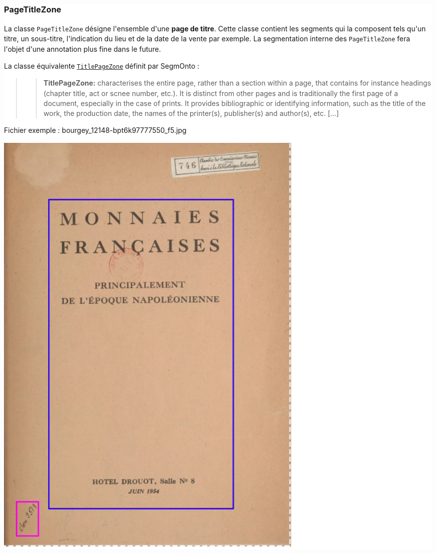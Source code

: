 

### PageTitleZone
La classe `PageTitleZone` désigne l'ensemble d'une **page de titre**. Cette classe contient les segments qui la composent tels qu'un titre, un sous-titre, l'indication du lieu et de la date de la vente par exemple. La segmentation interne des `PageTitleZone` fera l'objet d'une annotation plus fine dans le future.  

La classe équivalente [`TitlePageZone`](https://segmonto.github.io/gd/gdZ/TitlePageZone/) définit par SegmOnto :  

>> **TitlePageZone:** characterises the entire page, rather than a section within a page, that contains for instance headings (chapter title, act or scnee number, etc.). It is distinct from other pages and is traditionally the first page of a document, especially in the case of prints. It provides bibliographic or identifying information, such as the title of the work, the production date, the names of the printer(s), publisher(s) and author(s), etc. [...]  

Fichier exemple : bourgey_12148-bpt6k97777550_f5.jpg  

![Fichier exemple PageTitleZone](/images_annotationguide/bourgey_12148-bpt6k97777550_f5.jpg)  
